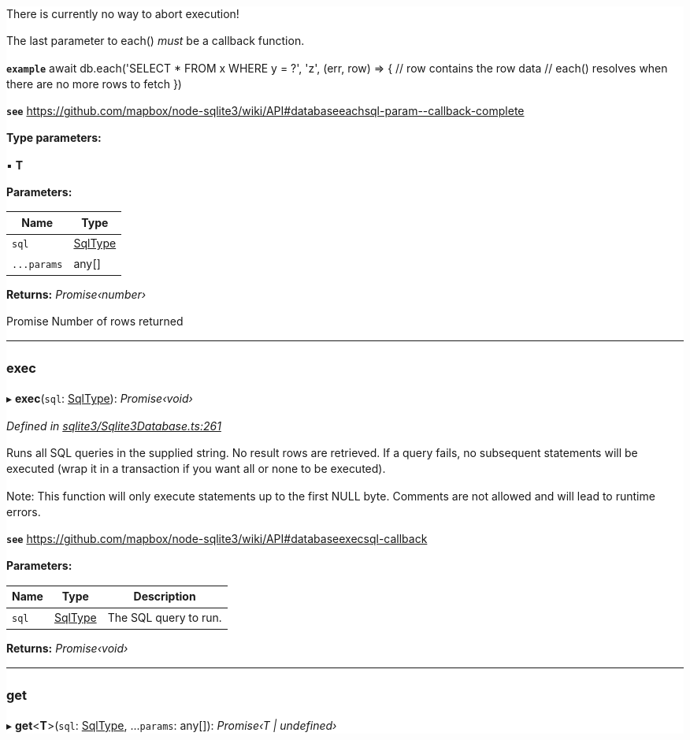 There is currently no way to abort execution!

The last parameter to each() *must* be a callback function.

**`example`** await db.each('SELECT * FROM x WHERE y = ?', 'z', (err, row) => {
  // row contains the row data
  // each() resolves when there are no more rows to fetch
})

**`see`** https://github.com/mapbox/node-sqlite3/wiki/API#databaseeachsql-param--callback-complete

**Type parameters:**

▪ **T**

**Parameters:**

Name | Type |
------ | ------ |
`sql` | [SqlType](../modules/_interfaces_sqlite3_interfaces_.md#sqltype) |
`...params` | any[] |

**Returns:** *Promise‹number›*

Promise<number> Number of rows returned

___

###  exec

▸ **exec**(`sql`: [SqlType](../modules/_interfaces_sqlite3_interfaces_.md#sqltype)): *Promise‹void›*

*Defined in [sqlite3/Sqlite3Database.ts:261](https://github.com/theogravity/sqlite-v3/blob/d520ca5/src/sqlite3/Sqlite3Database.ts#L261)*

Runs all SQL queries in the supplied string. No result rows are retrieved. If a query fails,
no subsequent statements will be executed (wrap it in a transaction if you want all
or none to be executed).

Note: This function will only execute statements up to the first NULL byte.
Comments are not allowed and will lead to runtime errors.

**`see`** https://github.com/mapbox/node-sqlite3/wiki/API#databaseexecsql-callback

**Parameters:**

Name | Type | Description |
------ | ------ | ------ |
`sql` | [SqlType](../modules/_interfaces_sqlite3_interfaces_.md#sqltype) | The SQL query to run. |

**Returns:** *Promise‹void›*

___

###  get

▸ **get**<**T**>(`sql`: [SqlType](../modules/_interfaces_sqlite3_interfaces_.md#sqltype), ...`params`: any[]): *Promise‹T | undefined›*
